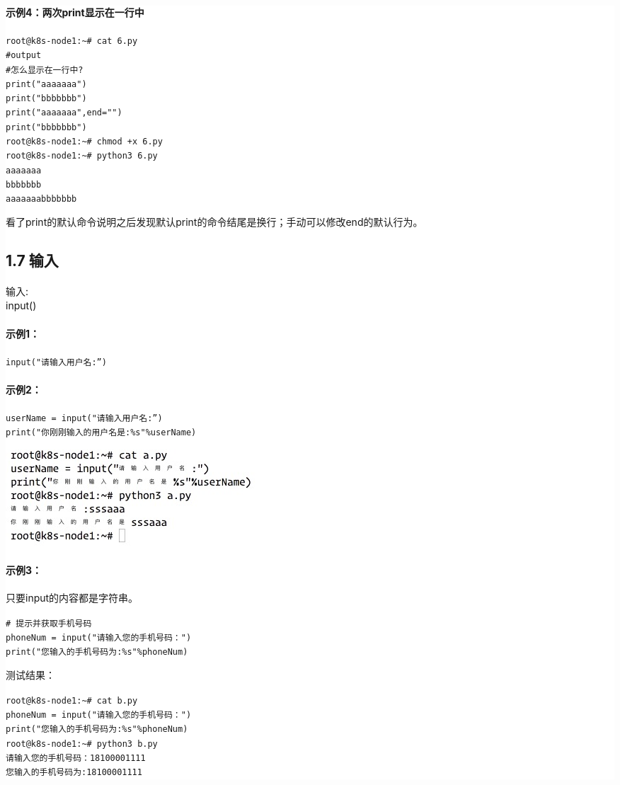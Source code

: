 #### 示例4：两次print显示在一行中
```
root@k8s-node1:~# cat 6.py 
#output
#怎么显示在一行中?
print("aaaaaaa")
print("bbbbbbb")
print("aaaaaaa",end="")
print("bbbbbbb")
root@k8s-node1:~# chmod +x 6.py 
root@k8s-node1:~# python3 6.py 
aaaaaaa
bbbbbbb
aaaaaaabbbbbbb
```
看了print的默认命令说明之后发现默认print的命令结尾是换行；手动可以修改end的默认行为。   

## 1.7 输入
输入:    
input()

#### 示例1：   
```
input("请输入用户名:”)
```

#### 示例2：   
```
userName = input("请输入用户名:”)
print("你刚刚输入的用户名是:%s"%userName)
```
![input](images/day3-8.jpg)

#### 示例3：
只要input的内容都是字符串。   
```
# 提示并获取手机号码
phoneNum = input("请输入您的手机号码：")
print("您输入的手机号码为:%s"%phoneNum)

```
测试结果：   
```
root@k8s-node1:~# cat b.py 
phoneNum = input("请输入您的手机号码：")
print("您输入的手机号码为:%s"%phoneNum)
root@k8s-node1:~# python3 b.py 
请输入您的手机号码：18100001111
您输入的手机号码为:18100001111
```
